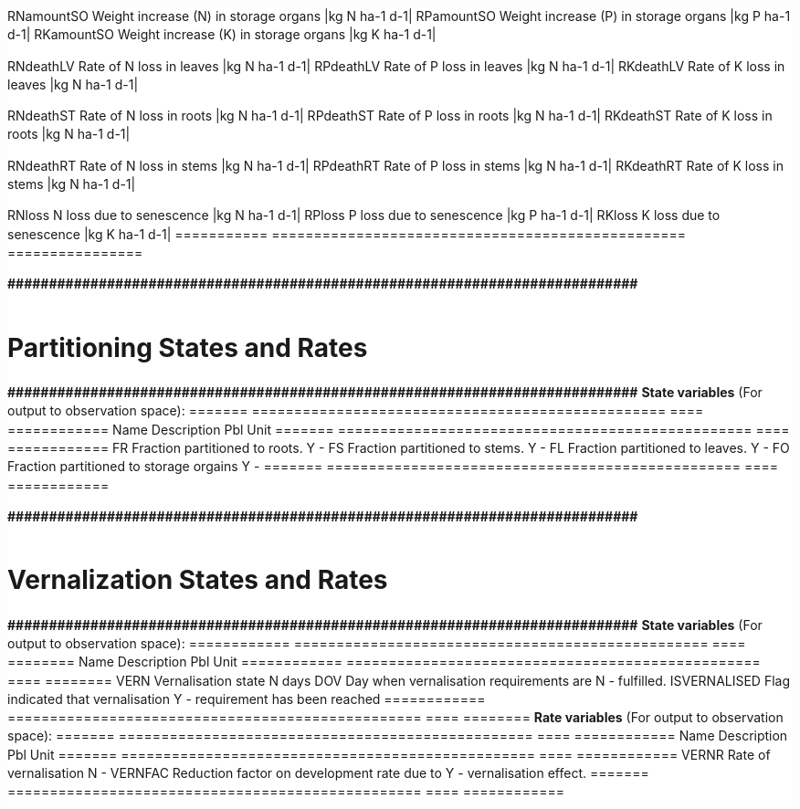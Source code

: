 RNamountSO     Weight increase (N) in storage organs            |kg N ha-1 d-1|
RPamountSO     Weight increase (P) in storage organs            |kg P ha-1 d-1|
RKamountSO     Weight increase (K) in storage organs            |kg K ha-1 d-1|

RNdeathLV      Rate of N loss in leaves                         |kg N ha-1 d-1|
RPdeathLV      Rate of P loss in leaves                         |kg N ha-1 d-1|
RKdeathLV      Rate of K loss in leaves                         |kg N ha-1 d-1|

RNdeathST      Rate of N loss in roots                          |kg N ha-1 d-1|
RPdeathST      Rate of P loss in roots                          |kg N ha-1 d-1|
RKdeathST      Rate of K loss in roots                          |kg N ha-1 d-1|

RNdeathRT      Rate of N loss in stems                          |kg N ha-1 d-1|
RPdeathRT      Rate of P loss in stems                          |kg N ha-1 d-1|
RKdeathRT      Rate of K loss in stems                          |kg N ha-1 d-1|

RNloss         N loss due to senescence                         |kg N ha-1 d-1|
RPloss         P loss due to senescence                         |kg P ha-1 d-1|
RKloss         K loss due to senescence                         |kg K ha-1 d-1|
===========  =================================================  ================

**############################################################################**
# Partitioning States and Rates
**############################################################################**
**State variables** (For output to observation space):
=======  ================================================= ==== ============
 Name     Description                                      Pbl      Unit
=======  ================================================= ==== ============
FR        Fraction partitioned to roots.                     Y    -
FS        Fraction partitioned to stems.                     Y    -
FL        Fraction partitioned to leaves.                    Y    -
FO        Fraction partitioned to storage orgains            Y    -
=======  ================================================= ==== ============

**############################################################################**
# Vernalization States and Rates
**############################################################################**
**State variables** (For output to observation space):
============ ================================================= ==== ========
 Name        Description                                       Pbl   Unit
============ ================================================= ==== ========
VERN         Vernalisation state                                N    days
DOV          Day when vernalisation requirements are            N    -
                fulfilled.
ISVERNALISED Flag indicated that vernalisation                  Y    -
                requirement has been reached
============ ================================================= ==== ========
**Rate variables** (For output to observation space):
=======  ================================================= ==== ============
 Name     Description                                      Pbl      Unit
=======  ================================================= ==== ============
VERNR    Rate of vernalisation                              N     -
VERNFAC  Reduction factor on development rate due to        Y     -
            vernalisation effect.
=======  ================================================= ==== ============
